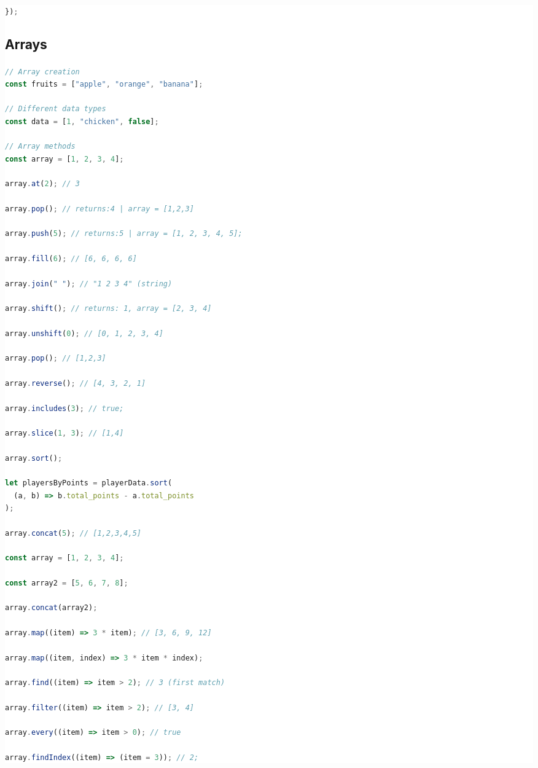 ```js
});
```

## Arrays

```js
// Array creation
const fruits = ["apple", "orange", "banana"];

// Different data types
const data = [1, "chicken", false];

// Array methods
const array = [1, 2, 3, 4];

array.at(2); // 3

array.pop(); // returns:4 | array = [1,2,3]

array.push(5); // returns:5 | array = [1, 2, 3, 4, 5];

array.fill(6); // [6, 6, 6, 6]

array.join(" "); // "1 2 3 4" (string)

array.shift(); // returns: 1, array = [2, 3, 4]

array.unshift(0); // [0, 1, 2, 3, 4]

array.pop(); // [1,2,3]

array.reverse(); // [4, 3, 2, 1]

array.includes(3); // true;

array.slice(1, 3); // [1,4]

array.sort();

let playersByPoints = playerData.sort(
  (a, b) => b.total_points - a.total_points
);

array.concat(5); // [1,2,3,4,5]

const array = [1, 2, 3, 4];

const array2 = [5, 6, 7, 8];

array.concat(array2);

array.map((item) => 3 * item); // [3, 6, 9, 12]

array.map((item, index) => 3 * item * index);

array.find((item) => item > 2); // 3 (first match)

array.filter((item) => item > 2); // [3, 4]

array.every((item) => item > 0); // true

array.findIndex((item) => (item = 3)); // 2;

```